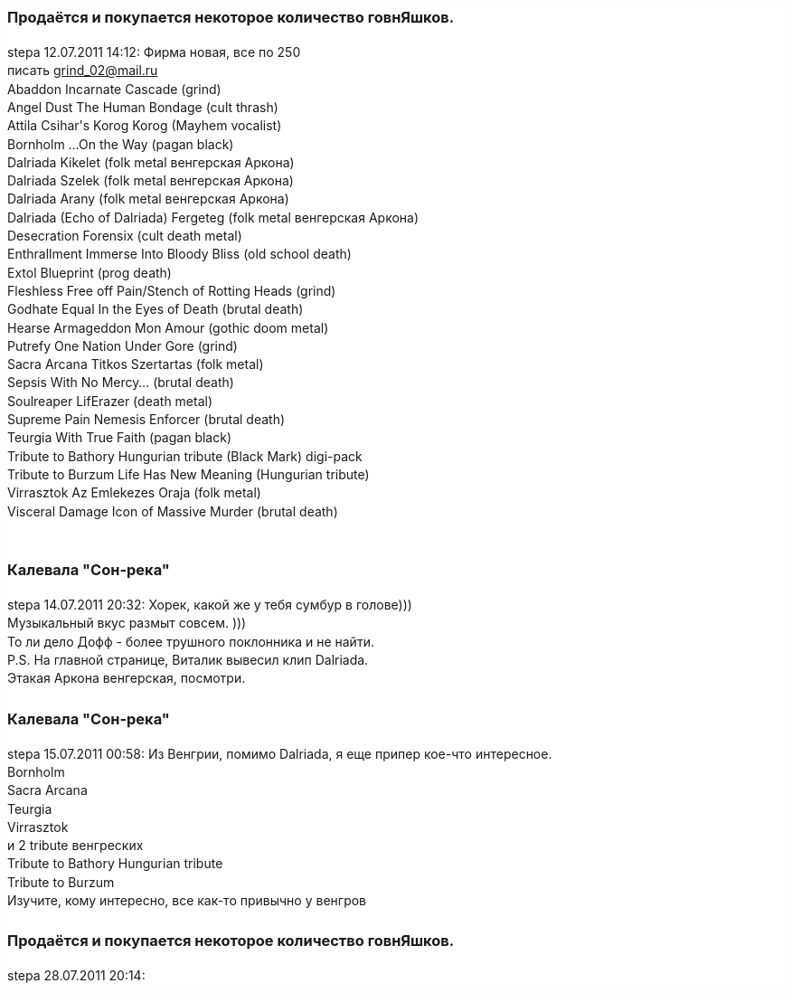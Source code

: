### Продаётся и покупается некоторое количество говнЯшков.

stepa 12.07.2011 14:12:
Фирма новая, все по 250<BR>писать grind_02@mail.ru<BR>Abaddon Incarnate	Cascade (grind)<BR>Angel Dust	The Human Bondage (cult thrash)<BR>Attila Csihar's Korog	Korog (Mayhem vocalist)<BR>Bornholm	…On the Way (pagan black)<BR>Dalriada	Kikelet (folk metal венгерская Аркона)<BR>Dalriada	Szelek (folk metal венгерская Аркона)<BR>Dalriada	Arany (folk metal венгерская Аркона)<BR>Dalriada (Echo of Dalriada)	Fergeteg (folk metal венгерская Аркона)<BR>Desecration	Forensix (cult death metal)<BR>Enthrallment	Immerse Into Bloody Bliss (old school death)<BR>Extol	Blueprint (prog death)<BR>Fleshless	Free off Pain/Stench of Rotting Heads (grind)<BR>Godhate	Equal In the Eyes of Death (brutal death)<BR>Hearse	Armageddon Mon Amour (gothic doom metal)<BR>Putrefy	One Nation Under Gore (grind)<BR>Sacra Arcana	Titkos Szertartas (folk metal)<BR>Sepsis	With No Mercy… (brutal death)<BR>Soulreaper	LifErazer (death metal)<BR>Supreme Pain	Nemesis Enforcer (brutal death)<BR>Teurgia	With True Faith (pagan black)<BR>Tribute to Bathory	Hungurian tribute (Black Mark) digi-pack<BR>Tribute to Burzum	Life Has New Meaning (Hungurian tribute)<BR>Virrasztok	Az Emlekezes Oraja (folk metal)<BR>Visceral Damage	Icon of Massive Murder (brutal death)<BR>	<BR>

### Калевала &quot;Сон-река&quot; 

stepa 14.07.2011 20:32:
Хорек, какой же у тебя сумбур в голове)))<BR>Музыкальный вкус размыт совсем. )))<BR>То ли дело Дофф - более трушного поклонника и не найти.<BR>P.S. На главной странице, Виталик вывесил клип Dalriada.<BR>Этакая Аркона венгерская, посмотри.<BR>

### Калевала &quot;Сон-река&quot; 

stepa 15.07.2011 00:58:
Из Венгрии, помимо Dalriada, я еще припер кое-что интересное.<BR>Bornholm<BR>Sacra Arcana <BR>Teurgia <BR>Virrasztok<BR>и 2 tribute венгреских<BR>Tribute to Bathory Hungurian tribute <BR>Tribute to Burzum <BR>Изучите, кому интересно, все как-то привычно у венгров<BR>

### Продаётся и покупается некоторое количество говнЯшков.

stepa 28.07.2011 20:14: